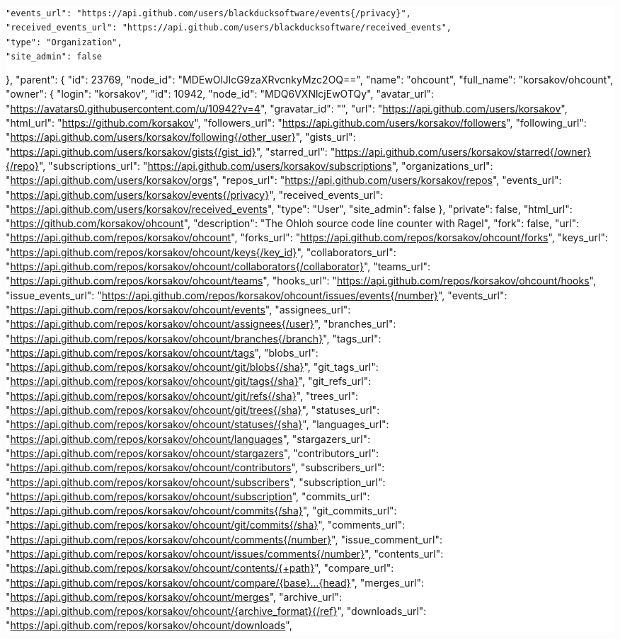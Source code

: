     "events_url": "https://api.github.com/users/blackducksoftware/events{/privacy}",
    "received_events_url": "https://api.github.com/users/blackducksoftware/received_events",
    "type": "Organization",
    "site_admin": false
  },
  "parent": {
    "id": 23769,
    "node_id": "MDEwOlJlcG9zaXRvcnkyMzc2OQ==",
    "name": "ohcount",
    "full_name": "korsakov/ohcount",
    "owner": {
      "login": "korsakov",
      "id": 10942,
      "node_id": "MDQ6VXNlcjEwOTQy",
      "avatar_url": "https://avatars0.githubusercontent.com/u/10942?v=4",
      "gravatar_id": "",
      "url": "https://api.github.com/users/korsakov",
      "html_url": "https://github.com/korsakov",
      "followers_url": "https://api.github.com/users/korsakov/followers",
      "following_url": "https://api.github.com/users/korsakov/following{/other_user}",
      "gists_url": "https://api.github.com/users/korsakov/gists{/gist_id}",
      "starred_url": "https://api.github.com/users/korsakov/starred{/owner}{/repo}",
      "subscriptions_url": "https://api.github.com/users/korsakov/subscriptions",
      "organizations_url": "https://api.github.com/users/korsakov/orgs",
      "repos_url": "https://api.github.com/users/korsakov/repos",
      "events_url": "https://api.github.com/users/korsakov/events{/privacy}",
      "received_events_url": "https://api.github.com/users/korsakov/received_events",
      "type": "User",
      "site_admin": false
    },
    "private": false,
    "html_url": "https://github.com/korsakov/ohcount",
    "description": "The Ohloh source code line counter with Ragel",
    "fork": false,
    "url": "https://api.github.com/repos/korsakov/ohcount",
    "forks_url": "https://api.github.com/repos/korsakov/ohcount/forks",
    "keys_url": "https://api.github.com/repos/korsakov/ohcount/keys{/key_id}",
    "collaborators_url": "https://api.github.com/repos/korsakov/ohcount/collaborators{/collaborator}",
    "teams_url": "https://api.github.com/repos/korsakov/ohcount/teams",
    "hooks_url": "https://api.github.com/repos/korsakov/ohcount/hooks",
    "issue_events_url": "https://api.github.com/repos/korsakov/ohcount/issues/events{/number}",
    "events_url": "https://api.github.com/repos/korsakov/ohcount/events",
    "assignees_url": "https://api.github.com/repos/korsakov/ohcount/assignees{/user}",
    "branches_url": "https://api.github.com/repos/korsakov/ohcount/branches{/branch}",
    "tags_url": "https://api.github.com/repos/korsakov/ohcount/tags",
    "blobs_url": "https://api.github.com/repos/korsakov/ohcount/git/blobs{/sha}",
    "git_tags_url": "https://api.github.com/repos/korsakov/ohcount/git/tags{/sha}",
    "git_refs_url": "https://api.github.com/repos/korsakov/ohcount/git/refs{/sha}",
    "trees_url": "https://api.github.com/repos/korsakov/ohcount/git/trees{/sha}",
    "statuses_url": "https://api.github.com/repos/korsakov/ohcount/statuses/{sha}",
    "languages_url": "https://api.github.com/repos/korsakov/ohcount/languages",
    "stargazers_url": "https://api.github.com/repos/korsakov/ohcount/stargazers",
    "contributors_url": "https://api.github.com/repos/korsakov/ohcount/contributors",
    "subscribers_url": "https://api.github.com/repos/korsakov/ohcount/subscribers",
    "subscription_url": "https://api.github.com/repos/korsakov/ohcount/subscription",
    "commits_url": "https://api.github.com/repos/korsakov/ohcount/commits{/sha}",
    "git_commits_url": "https://api.github.com/repos/korsakov/ohcount/git/commits{/sha}",
    "comments_url": "https://api.github.com/repos/korsakov/ohcount/comments{/number}",
    "issue_comment_url": "https://api.github.com/repos/korsakov/ohcount/issues/comments{/number}",
    "contents_url": "https://api.github.com/repos/korsakov/ohcount/contents/{+path}",
    "compare_url": "https://api.github.com/repos/korsakov/ohcount/compare/{base}...{head}",
    "merges_url": "https://api.github.com/repos/korsakov/ohcount/merges",
    "archive_url": "https://api.github.com/repos/korsakov/ohcount/{archive_format}{/ref}",
    "downloads_url": "https://api.github.com/repos/korsakov/ohcount/downloads",